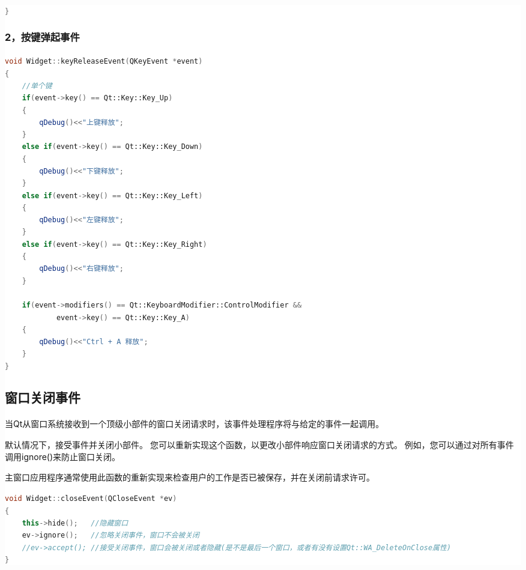 ```cpp
}
```



### 2，按键弹起事件

```cpp
void Widget::keyReleaseEvent(QKeyEvent *event)
{
    //单个键
    if(event->key() == Qt::Key::Key_Up)
    {
        qDebug()<<"上键释放";
    }
    else if(event->key() == Qt::Key::Key_Down)
    {
        qDebug()<<"下键释放";
    }
    else if(event->key() == Qt::Key::Key_Left)
    {
        qDebug()<<"左键释放";
    }
    else if(event->key() == Qt::Key::Key_Right)
    {
        qDebug()<<"右键释放";
    }

    if(event->modifiers() == Qt::KeyboardModifier::ControlModifier &&
            event->key() == Qt::Key::Key_A)
    {
        qDebug()<<"Ctrl + A 释放";
    }
}
```



## 窗口关闭事件

当Qt从窗口系统接收到一个顶级小部件的窗口关闭请求时，该事件处理程序将与给定的事件一起调用。  

默认情况下，接受事件并关闭小部件。 您可以重新实现这个函数，以更改小部件响应窗口关闭请求的方式。 例如，您可以通过对所有事件调用ignore()来防止窗口关闭。  

主窗口应用程序通常使用此函数的重新实现来检查用户的工作是否已被保存，并在关闭前请求许可。 

```cpp
void Widget::closeEvent(QCloseEvent *ev)
{
    this->hide();   //隐藏窗口
    ev->ignore();   //忽略关闭事件，窗口不会被关闭
    //ev->accept(); //接受关闭事件，窗口会被关闭或者隐藏(是不是最后一个窗口，或者有没有设置Qt::WA_DeleteOnClose属性)
}
```
